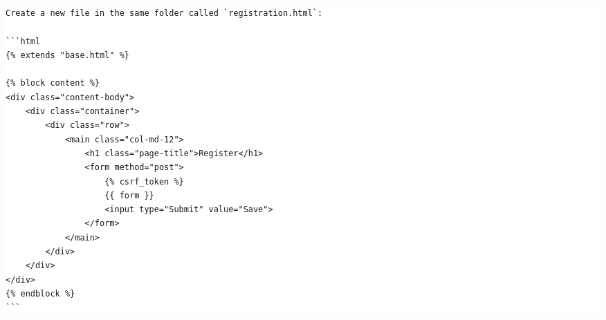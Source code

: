     Create a new file in the same folder called `registration.html`:

    ```html
    {% extends "base.html" %}

    {% block content %}
    <div class="content-body">
        <div class="container">
            <div class="row">
                <main class="col-md-12">
                    <h1 class="page-title">Register</h1>
                    <form method="post">
                        {% csrf_token %}
                        {{ form }}
                        <input type="Submit" value="Save">
                    </form>
                </main>
            </div>
        </div>
    </div>
    {% endblock %}
    ```